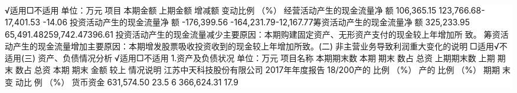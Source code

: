 √适用□不适用
单位：万元
项目
本期金额
上期金额
增减额
变动比例
（%）
经营活动产生的现金流量净
额
106,365.15
123,766.68-17,401.53
-14.06
投资活动产生的现金流量净
额
-176,399.56
-164,231.79-12,167.77筹资活动产生的现金流量净
额
325,233.95
65,491.48259,742.47396.61
投资活动产生的现金流量减少主要原因：本期购建固定资产、无形资产支付的现金较上年增加所
致。
筹资活动产生的现金流量增加主要原因：本期增发股票吸收投资收到的现金较上年增加所致。(二)
非主营业务导致利润重大变化的说明
□适用√不适用(三)
资产、负债情况分析
√适用□不适用
1.资产及负债状况
单位：万元
项目名称
本期期末数
本期
期末
数占
总资
上期期末数
上期
期末
数占
总资
本期
期末
金额
较上
情况说明
江苏中天科技股份有限公司
2017年年度报告
18/200产的
比例
（%）
产的
比例
（%）
期期
末变
动比
例
（%）
货币资金
631,574.50
23.5
6
366,624.31
17.9